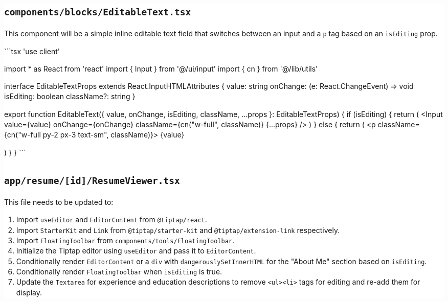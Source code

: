 ## `components/blocks/EditableText.tsx`

This component will be a simple inline editable text field that switches between an input and a `p` tag based on an `isEditing` prop.

\`\`\`tsx
'use client'

import * as React from 'react'
import { Input } from '@/ui/input'
import { cn } from '@/lib/utils'

interface EditableTextProps extends React.InputHTMLAttributes<HTMLInputElement> {
  value: string
  onChange: (e: React.ChangeEvent<HTMLInputElement>) => void
  isEditing: boolean
  className?: string
}

export function EditableText({ value, onChange, isEditing, className, ...props }: EditableTextProps) {
  if (isEditing) {
    return (
      <Input
        value={value}
        onChange={onChange}
        className={cn("w-full", className)}
        {...props}
      />
    )
  } else {
    return (
      <p className={cn("w-full py-2 px-3 text-sm", className)}>
        {value}
      </p>
    )
  }
}
\`\`\`

## `app/resume/[id]/ResumeViewer.tsx`

This file needs to be updated to:

1.  Import `useEditor` and `EditorContent` from `@tiptap/react`.
2.  Import `StarterKit` and `Link` from `@tiptap/starter-kit` and `@tiptap/extension-link` respectively.
3.  Import `FloatingToolbar` from `components/tools/FloatingToolbar`.
4.  Initialize the Tiptap editor using `useEditor` and pass it to `EditorContent`.
5.  Conditionally render `EditorContent` or a `div` with `dangerouslySetInnerHTML` for the "About Me" section based on `isEditing`.
6.  Conditionally render `FloatingToolbar` when `isEditing` is true.
7.  Update the `Textarea` for experience and education descriptions to remove `<ul><li>` tags for editing and re-add them for display.
